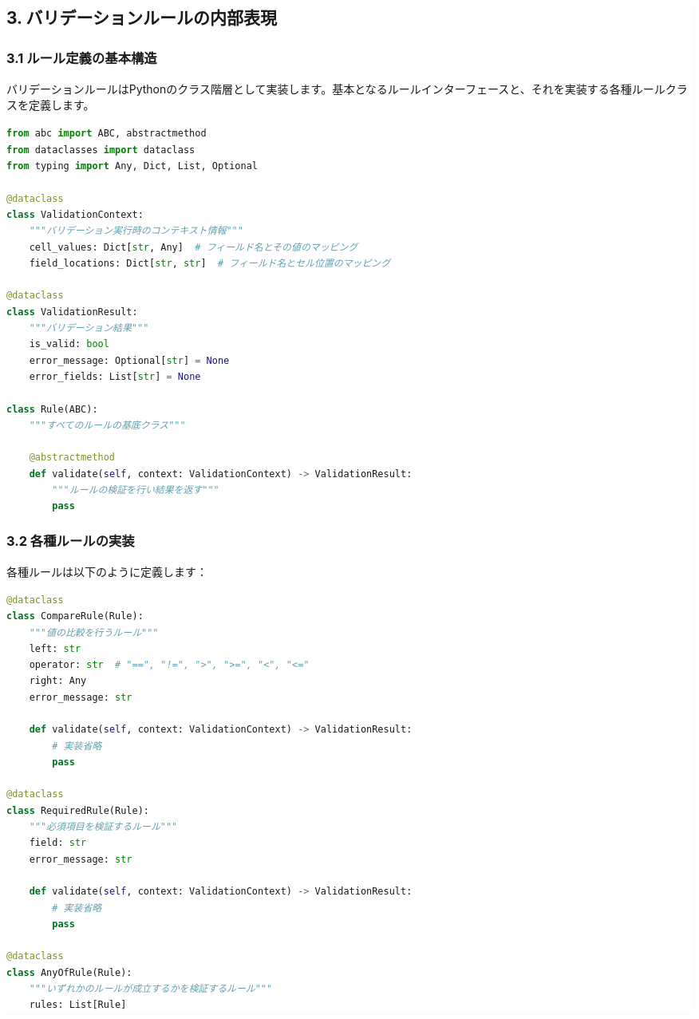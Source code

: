 ## 3. バリデーションルールの内部表現

### 3.1 ルール定義の基本構造

バリデーションルールはPythonのクラス階層として実装します。基本となるルールインターフェースと、それを実装する各種ルールクラスを定義します。

```python
from abc import ABC, abstractmethod
from dataclasses import dataclass
from typing import Any, Dict, List, Optional

@dataclass
class ValidationContext:
    """バリデーション実行時のコンテキスト情報"""
    cell_values: Dict[str, Any]  # フィールド名とその値のマッピング
    field_locations: Dict[str, str]  # フィールド名とセル位置のマッピング

@dataclass
class ValidationResult:
    """バリデーション結果"""
    is_valid: bool
    error_message: Optional[str] = None
    error_fields: List[str] = None

class Rule(ABC):
    """すべてのルールの基底クラス"""
    
    @abstractmethod
    def validate(self, context: ValidationContext) -> ValidationResult:
        """ルールの検証を行い結果を返す"""
        pass
```

### 3.2 各種ルールの実装

各種ルールは以下のように定義します：

```python
@dataclass
class CompareRule(Rule):
    """値の比較を行うルール"""
    left: str
    operator: str  # "==", "!=", ">", ">=", "<", "<="
    right: Any
    error_message: str

    def validate(self, context: ValidationContext) -> ValidationResult:
        # 実装省略
        pass

@dataclass
class RequiredRule(Rule):
    """必須項目を検証するルール"""
    field: str
    error_message: str

    def validate(self, context: ValidationContext) -> ValidationResult:
        # 実装省略
        pass

@dataclass
class AnyOfRule(Rule):
    """いずれかのルールが成立するかを検証するルール"""
    rules: List[Rule]
```